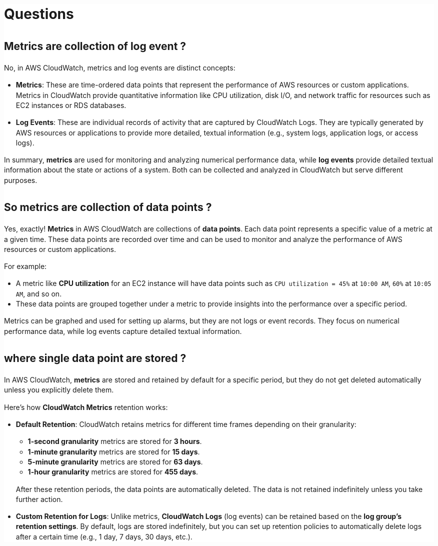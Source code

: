 # Questions

## Metrics are collection of log event ?

No, in AWS CloudWatch, metrics and log events are distinct concepts:

- **Metrics**: These are time-ordered data points that represent the performance of AWS resources or custom applications. Metrics in CloudWatch provide quantitative information like CPU utilization, disk I/O, and network traffic for resources such as EC2 instances or RDS databases.

- **Log Events**: These are individual records of activity that are captured by CloudWatch Logs. They are typically generated by AWS resources or applications to provide more detailed, textual information (e.g., system logs, application logs, or access logs).

In summary, **metrics** are used for monitoring and analyzing numerical performance data, while **log events** provide detailed textual information about the state or actions of a system. Both can be collected and analyzed in CloudWatch but serve different purposes.

## So metrics are collection of data points ?

Yes, exactly! **Metrics** in AWS CloudWatch are collections of **data points**. Each data point represents a specific value of a metric at a given time. These data points are recorded over time and can be used to monitor and analyze the performance of AWS resources or custom applications.

For example:

- A metric like **CPU utilization** for an EC2 instance will have data points such as `CPU utilization = 45%` at `10:00 AM`, `60%` at `10:05 AM`, and so on.
- These data points are grouped together under a metric to provide insights into the performance over a specific period.

Metrics can be graphed and used for setting up alarms, but they are not logs or event records. They focus on numerical performance data, while log events capture detailed textual information.

## where single data point are stored ?

In AWS CloudWatch, **metrics** are stored and retained by default for a specific period, but they do not get deleted automatically unless you explicitly delete them.

Here’s how **CloudWatch Metrics** retention works:

- **Default Retention**: CloudWatch retains metrics for different time frames depending on their granularity:

  - **1-second granularity** metrics are stored for **3 hours**.
  - **1-minute granularity** metrics are stored for **15 days**.
  - **5-minute granularity** metrics are stored for **63 days**.
  - **1-hour granularity** metrics are stored for **455 days**.

  After these retention periods, the data points are automatically deleted. The data is not retained indefinitely unless you take further action.

- **Custom Retention for Logs**: Unlike metrics, **CloudWatch Logs** (log events) can be retained based on the **log group’s retention settings**. By default, logs are stored indefinitely, but you can set up retention policies to automatically delete logs after a certain time (e.g., 1 day, 7 days, 30 days, etc.).
